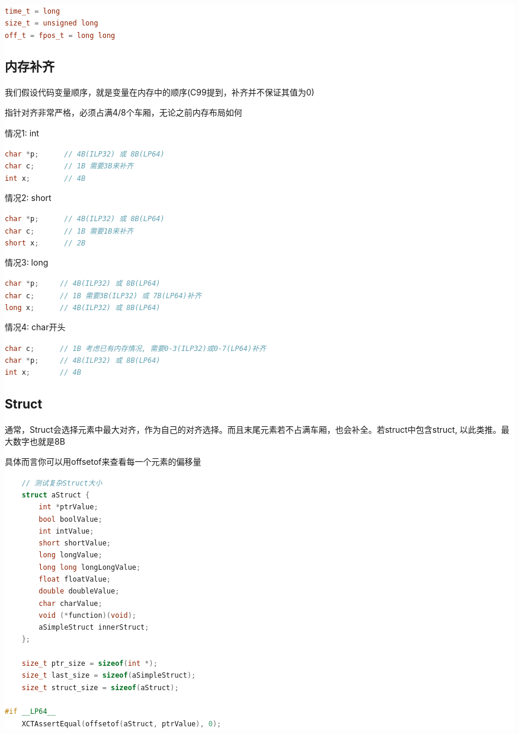 ```c++
time_t = long
size_t = unsigned long
off_t = fpos_t = long long
```

## 内存补齐

我们假设代码变量顺序，就是变量在内存中的顺序(C99提到，补齐并不保证其值为0)

指针对齐非常严格，必须占满4/8个车厢，无论之前内存布局如何

情况1: int
```c++
char *p;      // 4B(ILP32) 或 8B(LP64)
char c;       // 1B 需要3B来补齐
int x;        // 4B
```

情况2: short
```c++
char *p;      // 4B(ILP32) 或 8B(LP64)
char c;       // 1B 需要1B来补齐
short x;      // 2B
```

情况3: long
```c++
char *p;     // 4B(ILP32) 或 8B(LP64)
char c;      // 1B 需要3B(ILP32) 或 7B(LP64)补齐
long x;      // 4B(ILP32) 或 8B(LP64)
```

情况4: char开头
```c++
char c;      // 1B 考虑已有内存情况, 需要0-3(ILP32)或0-7(LP64)补齐
char *p;     // 4B(ILP32) 或 8B(LP64)
int x;       // 4B
```

## Struct

通常，Struct会选择元素中最大对齐，作为自己的对齐选择。而且末尾元素若不占满车厢，也会补全。若struct中包含struct, 以此类推。最大数字也就是8B

具体而言你可以用offsetof来查看每一个元素的偏移量

```c++
    // 测试复杂Struct大小
    struct aStruct {
        int *ptrValue;
        bool boolValue;
        int intValue;
        short shortValue;
        long longValue;
        long long longLongValue;
        float floatValue;
        double doubleValue;
        char charValue;
        void (*function)(void);
        aSimpleStruct innerStruct;
    };

    size_t ptr_size = sizeof(int *);
    size_t last_size = sizeof(aSimpleStruct);
    size_t struct_size = sizeof(aStruct);

#if __LP64__
    XCTAssertEqual(offsetof(aStruct, ptrValue), 0);
```